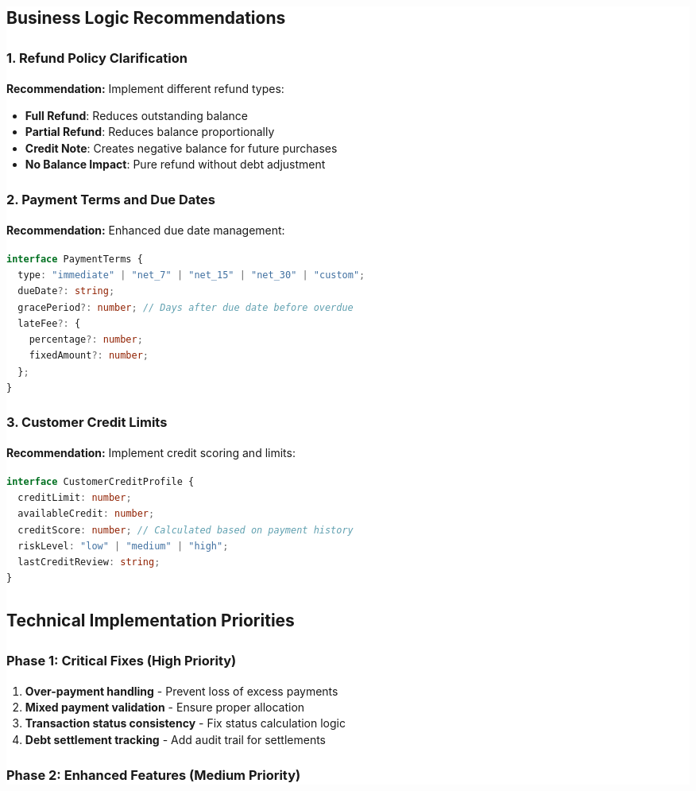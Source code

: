 ## Business Logic Recommendations

### 1. Refund Policy Clarification

**Recommendation:** Implement different refund types:

- **Full Refund**: Reduces outstanding balance
- **Partial Refund**: Reduces balance proportionally
- **Credit Note**: Creates negative balance for future purchases
- **No Balance Impact**: Pure refund without debt adjustment

### 2. Payment Terms and Due Dates

**Recommendation:** Enhanced due date management:

```typescript
interface PaymentTerms {
  type: "immediate" | "net_7" | "net_15" | "net_30" | "custom";
  dueDate?: string;
  gracePeriod?: number; // Days after due date before overdue
  lateFee?: {
    percentage?: number;
    fixedAmount?: number;
  };
}
```

### 3. Customer Credit Limits

**Recommendation:** Implement credit scoring and limits:

```typescript
interface CustomerCreditProfile {
  creditLimit: number;
  availableCredit: number;
  creditScore: number; // Calculated based on payment history
  riskLevel: "low" | "medium" | "high";
  lastCreditReview: string;
}
```

## Technical Implementation Priorities

### Phase 1: Critical Fixes (High Priority)

1. **Over-payment handling** - Prevent loss of excess payments
2. **Mixed payment validation** - Ensure proper allocation
3. **Transaction status consistency** - Fix status calculation logic
4. **Debt settlement tracking** - Add audit trail for settlements

### Phase 2: Enhanced Features (Medium Priority)
